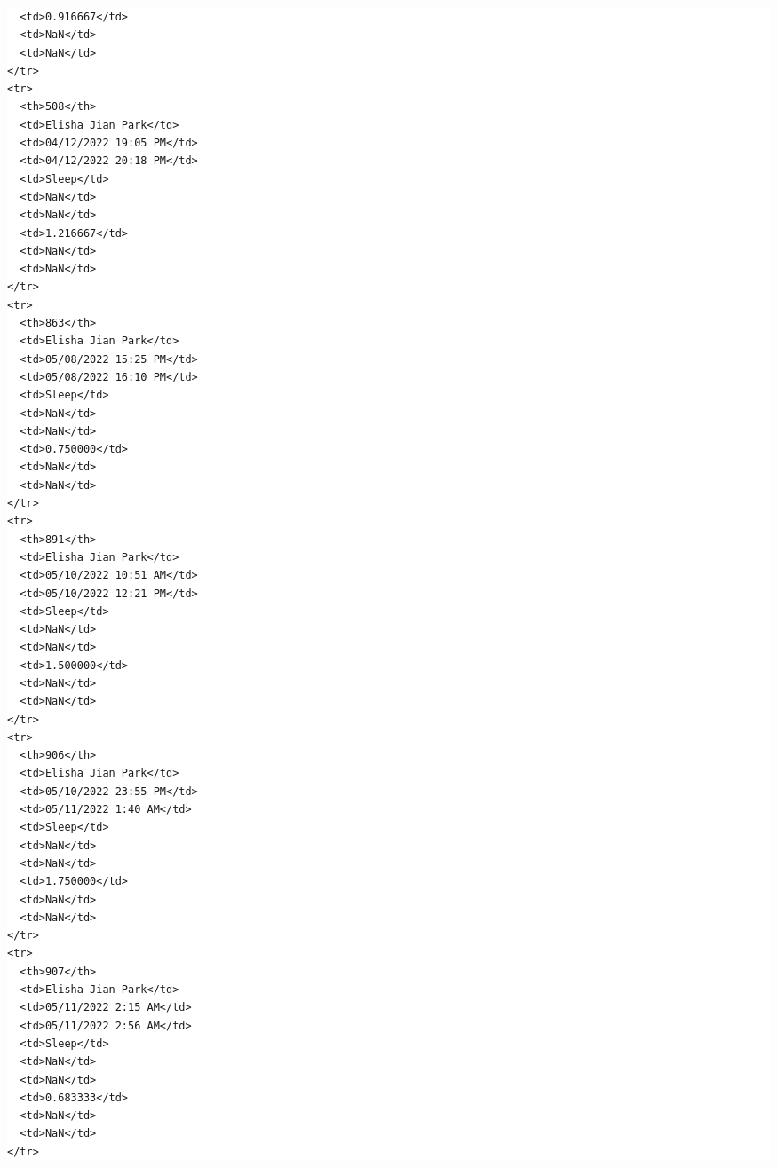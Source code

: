       <td>0.916667</td>
      <td>NaN</td>
      <td>NaN</td>
    </tr>
    <tr>
      <th>508</th>
      <td>Elisha Jian Park</td>
      <td>04/12/2022 19:05 PM</td>
      <td>04/12/2022 20:18 PM</td>
      <td>Sleep</td>
      <td>NaN</td>
      <td>NaN</td>
      <td>1.216667</td>
      <td>NaN</td>
      <td>NaN</td>
    </tr>
    <tr>
      <th>863</th>
      <td>Elisha Jian Park</td>
      <td>05/08/2022 15:25 PM</td>
      <td>05/08/2022 16:10 PM</td>
      <td>Sleep</td>
      <td>NaN</td>
      <td>NaN</td>
      <td>0.750000</td>
      <td>NaN</td>
      <td>NaN</td>
    </tr>
    <tr>
      <th>891</th>
      <td>Elisha Jian Park</td>
      <td>05/10/2022 10:51 AM</td>
      <td>05/10/2022 12:21 PM</td>
      <td>Sleep</td>
      <td>NaN</td>
      <td>NaN</td>
      <td>1.500000</td>
      <td>NaN</td>
      <td>NaN</td>
    </tr>
    <tr>
      <th>906</th>
      <td>Elisha Jian Park</td>
      <td>05/10/2022 23:55 PM</td>
      <td>05/11/2022 1:40 AM</td>
      <td>Sleep</td>
      <td>NaN</td>
      <td>NaN</td>
      <td>1.750000</td>
      <td>NaN</td>
      <td>NaN</td>
    </tr>
    <tr>
      <th>907</th>
      <td>Elisha Jian Park</td>
      <td>05/11/2022 2:15 AM</td>
      <td>05/11/2022 2:56 AM</td>
      <td>Sleep</td>
      <td>NaN</td>
      <td>NaN</td>
      <td>0.683333</td>
      <td>NaN</td>
      <td>NaN</td>
    </tr>